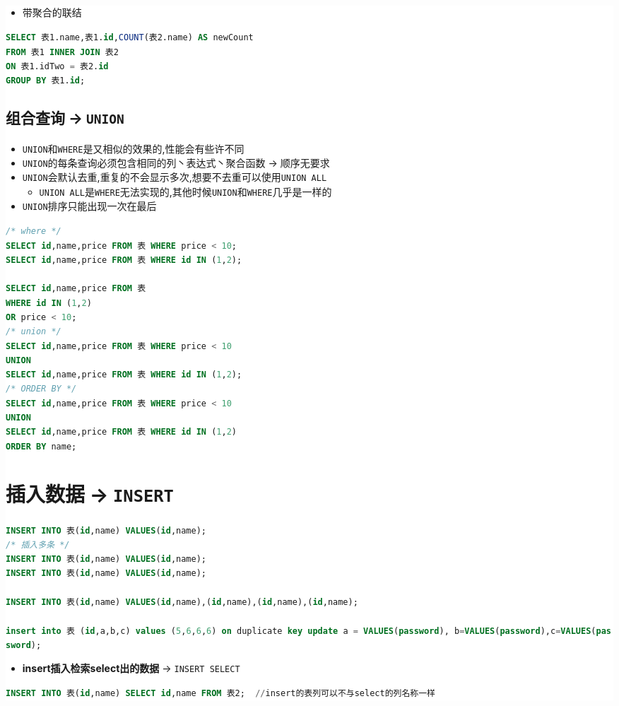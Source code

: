 - 带聚合的联结

```sql
SELECT 表1.name,表1.id,COUNT(表2.name) AS newCount
FROM 表1 INNER JOIN 表2 
ON 表1.idTwo = 表2.id
GROUP BY 表1.id;
```

## 组合查询 -> `UNION`

- `UNION`和`WHERE`是又相似的效果的,性能会有些许不同
- `UNION`的每条查询必须包含相同的列丶表达式丶聚合函数 -> 顺序无要求
- `UNION`会默认去重,重复的不会显示多次,想要不去重可以使用`UNION ALL`
    - `UNION ALL`是`WHERE`无法实现的,其他时候`UNION`和`WHERE`几乎是一样的
- `UNION`排序只能出现一次在最后

```sql
/* where */
SELECT id,name,price FROM 表 WHERE price < 10;
SELECT id,name,price FROM 表 WHERE id IN (1,2);

SELECT id,name,price FROM 表 
WHERE id IN (1,2)
OR price < 10;
/* union */
SELECT id,name,price FROM 表 WHERE price < 10
UNION
SELECT id,name,price FROM 表 WHERE id IN (1,2);
/* ORDER BY */
SELECT id,name,price FROM 表 WHERE price < 10
UNION
SELECT id,name,price FROM 表 WHERE id IN (1,2)
ORDER BY name;
```

# 插入数据 -> `INSERT`

```sql
INSERT INTO 表(id,name) VALUES(id,name);
/* 插入多条 */
INSERT INTO 表(id,name) VALUES(id,name);
INSERT INTO 表(id,name) VALUES(id,name);

INSERT INTO 表(id,name) VALUES(id,name),(id,name),(id,name),(id,name);

insert into 表 (id,a,b,c) values (5,6,6,6) on duplicate key update a = VALUES(password), b=VALUES(password),c=VALUES(password); 
```

- **insert插入检索select出的数据** -> `INSERT SELECT`

```sql
INSERT INTO 表(id,name) SELECT id,name FROM 表2;	//insert的表列可以不与select的列名称一样
```
